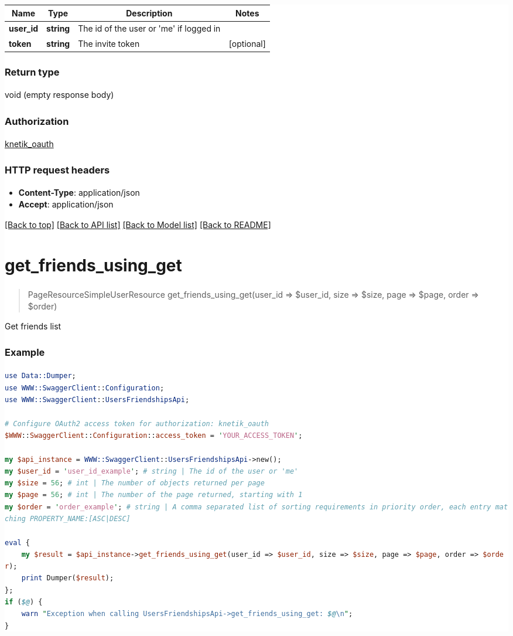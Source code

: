 Name | Type | Description  | Notes
------------- | ------------- | ------------- | -------------
 **user_id** | **string**| The id of the user or &#39;me&#39; if logged in | 
 **token** | **string**| The invite token | [optional] 

### Return type

void (empty response body)

### Authorization

[knetik_oauth](../README.md#knetik_oauth)

### HTTP request headers

 - **Content-Type**: application/json
 - **Accept**: application/json

[[Back to top]](#) [[Back to API list]](../README.md#documentation-for-api-endpoints) [[Back to Model list]](../README.md#documentation-for-models) [[Back to README]](../README.md)

# **get_friends_using_get**
> PageResourceSimpleUserResource get_friends_using_get(user_id => $user_id, size => $size, page => $page, order => $order)

Get friends list

### Example 
```perl
use Data::Dumper;
use WWW::SwaggerClient::Configuration;
use WWW::SwaggerClient::UsersFriendshipsApi;

# Configure OAuth2 access token for authorization: knetik_oauth
$WWW::SwaggerClient::Configuration::access_token = 'YOUR_ACCESS_TOKEN';

my $api_instance = WWW::SwaggerClient::UsersFriendshipsApi->new();
my $user_id = 'user_id_example'; # string | The id of the user or 'me'
my $size = 56; # int | The number of objects returned per page
my $page = 56; # int | The number of the page returned, starting with 1
my $order = 'order_example'; # string | A comma separated list of sorting requirements in priority order, each entry matching PROPERTY_NAME:[ASC|DESC]

eval { 
    my $result = $api_instance->get_friends_using_get(user_id => $user_id, size => $size, page => $page, order => $order);
    print Dumper($result);
};
if ($@) {
    warn "Exception when calling UsersFriendshipsApi->get_friends_using_get: $@\n";
}
```
